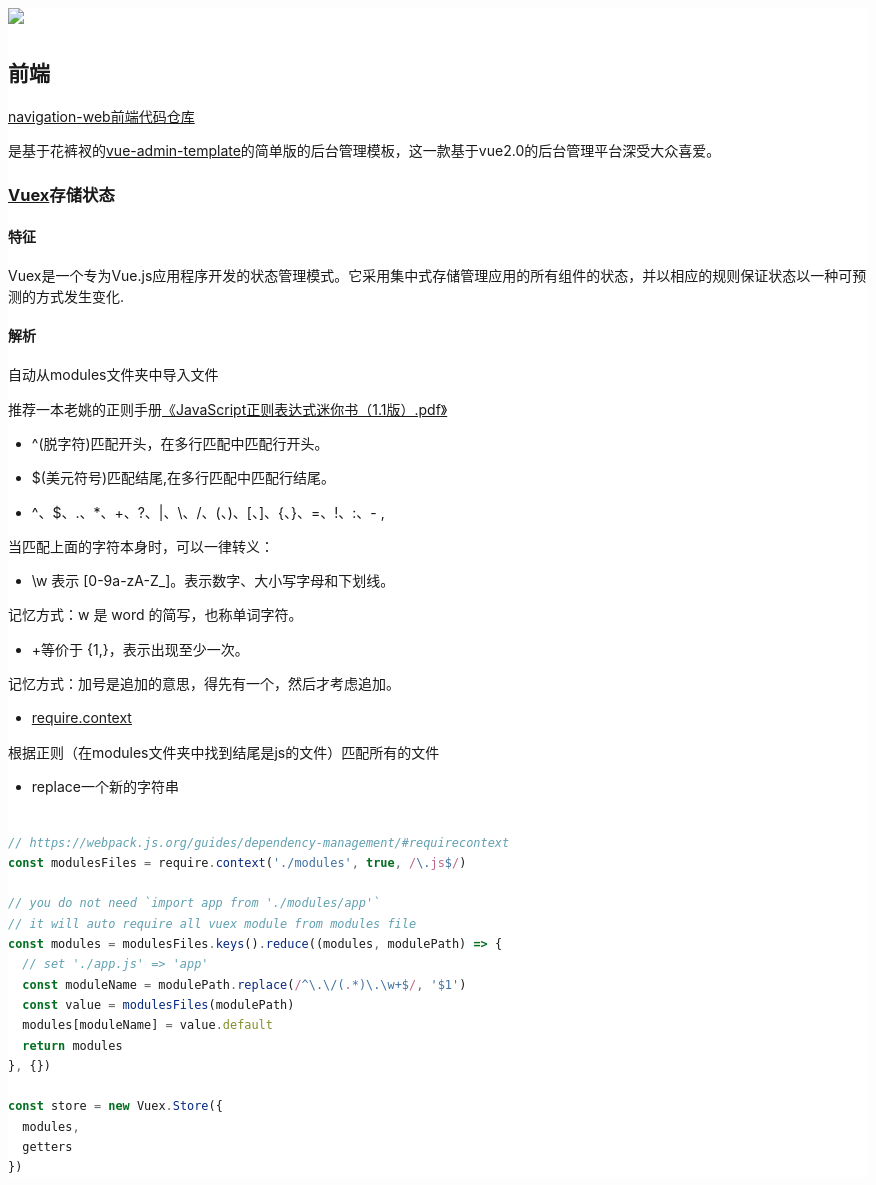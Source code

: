 ![](https://images.qiufeihong.top/navigation3.png)

## 前端

[navigation-web前端代码仓库](https://github.com/qiufeihong2018/navigation-web)

是基于花裤衩的[vue-admin-template](https://github.com/PanJiaChen/vue-admin-template)的简单版的后台管理模板，这一款基于vue2.0的后台管理平台深受大众喜爱。

### [Vuex](https://github.com/vuejs/vuex)存储状态

#### 特征

Vuex是一个专为Vue.js应用程序开发的状态管理模式。它采用集中式存储管理应用的所有组件的状态，并以相应的规则保证状态以一种可预测的方式发生变化.

#### 解析
自动从modules文件夹中导入文件

推荐一本老姚的正则手册[《JavaScript正则表达式迷你书（1.1版）.pdf》](https://images.qiufeihong.top/JavaScript%E6%AD%A3%E5%88%99%E8%A1%A8%E8%BE%BE%E5%BC%8F%E8%BF%B7%E4%BD%A0%E4%B9%A6%EF%BC%881.1%E7%89%88%EF%BC%89.pdf)

* ^(脱字符)匹配开头，在多行匹配中匹配行开头。

* $(美元符号)匹配结尾,在多行匹配中匹配行结尾。

* ^、$、.、*、+、?、|、\、/、(、)、[、]、{、}、=、!、:、- ,

当匹配上面的字符本身时，可以一律转义：

* \w 表示 [0-9a-zA-Z_]。表示数字、大小写字母和下划线。

记忆方式：w 是 word 的简写，也称单词字符。

* +等价于 {1,}，表示出现至少一次。

记忆方式：加号是追加的意思，得先有一个，然后才考虑追加。

* [require.context](https://webpack.js.org/guides/dependency-management/)

根据正则（在modules文件夹中找到结尾是js的文件）匹配所有的文件

* replace一个新的字符串


```js

// https://webpack.js.org/guides/dependency-management/#requirecontext
const modulesFiles = require.context('./modules', true, /\.js$/)

// you do not need `import app from './modules/app'`
// it will auto require all vuex module from modules file
const modules = modulesFiles.keys().reduce((modules, modulePath) => {
  // set './app.js' => 'app'
  const moduleName = modulePath.replace(/^\.\/(.*)\.\w+$/, '$1')
  const value = modulesFiles(modulePath)
  modules[moduleName] = value.default
  return modules
}, {})

const store = new Vuex.Store({
  modules,
  getters
})
```
